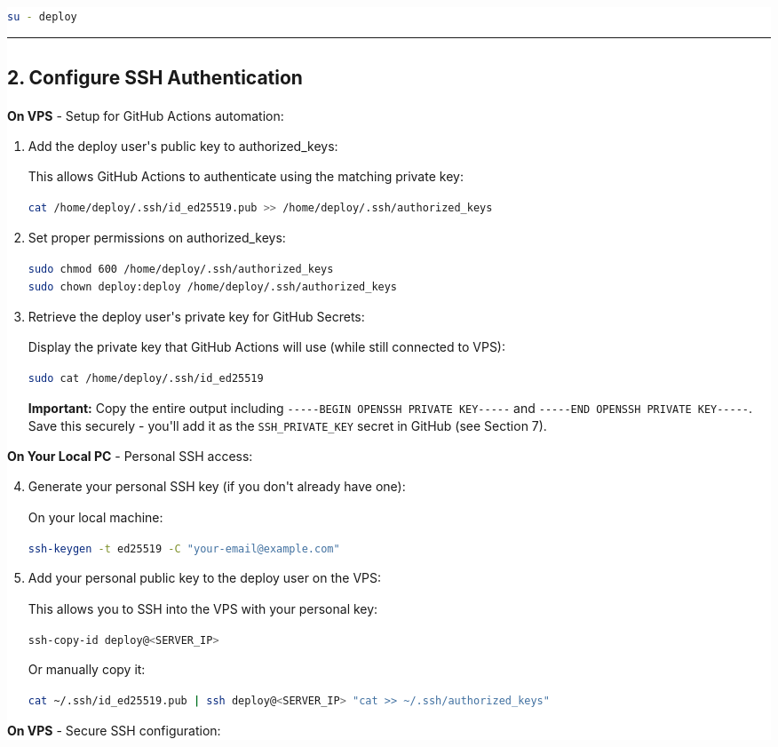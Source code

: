    ```bash
   su - deploy
   ```

---

## 2. Configure SSH Authentication

**On VPS** - Setup for GitHub Actions automation:

1. Add the deploy user's public key to authorized_keys:

   This allows GitHub Actions to authenticate using the matching private key:

   ```bash
   cat /home/deploy/.ssh/id_ed25519.pub >> /home/deploy/.ssh/authorized_keys
   ```

2. Set proper permissions on authorized_keys:

   ```bash
   sudo chmod 600 /home/deploy/.ssh/authorized_keys
   sudo chown deploy:deploy /home/deploy/.ssh/authorized_keys
   ```

3. Retrieve the deploy user's private key for GitHub Secrets:

   Display the private key that GitHub Actions will use (while still connected to VPS):

   ```bash
   sudo cat /home/deploy/.ssh/id_ed25519
   ```

   **Important:** Copy the entire output including `-----BEGIN OPENSSH PRIVATE KEY-----` and `-----END OPENSSH PRIVATE KEY-----`. Save this securely - you'll add it as the `SSH_PRIVATE_KEY` secret in GitHub (see Section 7).

**On Your Local PC** - Personal SSH access:

4. Generate your personal SSH key (if you don't already have one):

   On your local machine:

   ```bash
   ssh-keygen -t ed25519 -C "your-email@example.com"
   ```

5. Add your personal public key to the deploy user on the VPS:

   This allows you to SSH into the VPS with your personal key:

   ```bash
   ssh-copy-id deploy@<SERVER_IP>
   ```

   Or manually copy it:

   ```bash
   cat ~/.ssh/id_ed25519.pub | ssh deploy@<SERVER_IP> "cat >> ~/.ssh/authorized_keys"
   ```

**On VPS** - Secure SSH configuration:
